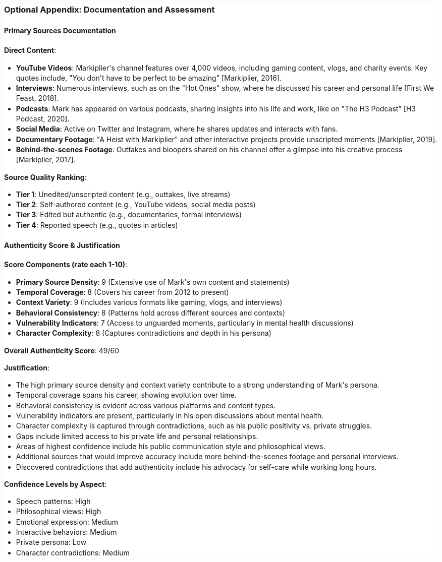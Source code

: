 ### Optional Appendix: Documentation and Assessment

#### Primary Sources Documentation

**Direct Content**:
- **YouTube Videos**: Markiplier's channel features over 4,000 videos, including gaming content, vlogs, and charity events. Key quotes include, "You don't have to be perfect to be amazing" [Markiplier, 2016].
- **Interviews**: Numerous interviews, such as on the "Hot Ones" show, where he discussed his career and personal life [First We Feast, 2018].
- **Podcasts**: Mark has appeared on various podcasts, sharing insights into his life and work, like on "The H3 Podcast" [H3 Podcast, 2020].
- **Social Media**: Active on Twitter and Instagram, where he shares updates and interacts with fans.
- **Documentary Footage**: "A Heist with Markiplier" and other interactive projects provide unscripted moments [Markiplier, 2019].
- **Behind-the-scenes Footage**: Outtakes and bloopers shared on his channel offer a glimpse into his creative process [Markiplier, 2017].

**Source Quality Ranking**:
- **Tier 1**: Unedited/unscripted content (e.g., outtakes, live streams)
- **Tier 2**: Self-authored content (e.g., YouTube videos, social media posts)
- **Tier 3**: Edited but authentic (e.g., documentaries, formal interviews)
- **Tier 4**: Reported speech (e.g., quotes in articles)

#### Authenticity Score & Justification

**Score Components (rate each 1-10)**:
- **Primary Source Density**: 9 (Extensive use of Mark's own content and statements)
- **Temporal Coverage**: 8 (Covers his career from 2012 to present)
- **Context Variety**: 9 (Includes various formats like gaming, vlogs, and interviews)
- **Behavioral Consistency**: 8 (Patterns hold across different sources and contexts)
- **Vulnerability Indicators**: 7 (Access to unguarded moments, particularly in mental health discussions)
- **Character Complexity**: 8 (Captures contradictions and depth in his persona)

**Overall Authenticity Score**: 49/60

**Justification**:
- The high primary source density and context variety contribute to a strong understanding of Mark's persona.
- Temporal coverage spans his career, showing evolution over time.
- Behavioral consistency is evident across various platforms and content types.
- Vulnerability indicators are present, particularly in his open discussions about mental health.
- Character complexity is captured through contradictions, such as his public positivity vs. private struggles.
- Gaps include limited access to his private life and personal relationships.
- Areas of highest confidence include his public communication style and philosophical views.
- Additional sources that would improve accuracy include more behind-the-scenes footage and personal interviews.
- Discovered contradictions that add authenticity include his advocacy for self-care while working long hours.

**Confidence Levels by Aspect**:
- Speech patterns: High
- Philosophical views: High
- Emotional expression: Medium
- Interactive behaviors: Medium
- Private persona: Low
- Character contradictions: Medium